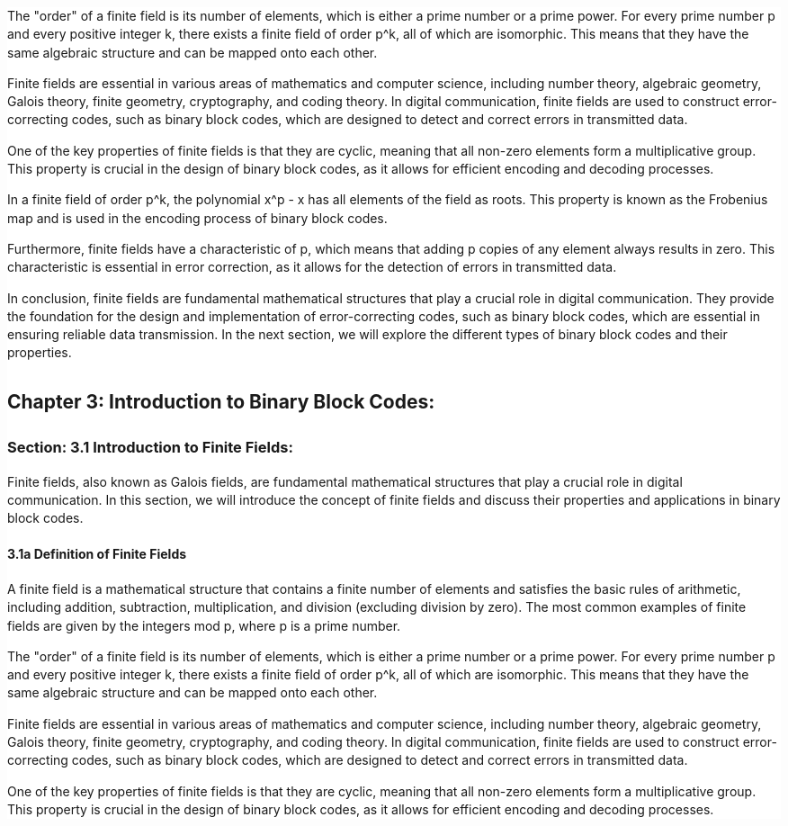 The "order" of a finite field is its number of elements, which is either a prime number or a prime power. For every prime number p and every positive integer k, there exists a finite field of order p^k, all of which are isomorphic. This means that they have the same algebraic structure and can be mapped onto each other.

Finite fields are essential in various areas of mathematics and computer science, including number theory, algebraic geometry, Galois theory, finite geometry, cryptography, and coding theory. In digital communication, finite fields are used to construct error-correcting codes, such as binary block codes, which are designed to detect and correct errors in transmitted data.

One of the key properties of finite fields is that they are cyclic, meaning that all non-zero elements form a multiplicative group. This property is crucial in the design of binary block codes, as it allows for efficient encoding and decoding processes.

In a finite field of order p^k, the polynomial x^p - x has all elements of the field as roots. This property is known as the Frobenius map and is used in the encoding process of binary block codes.

Furthermore, finite fields have a characteristic of p, which means that adding p copies of any element always results in zero. This characteristic is essential in error correction, as it allows for the detection of errors in transmitted data.

In conclusion, finite fields are fundamental mathematical structures that play a crucial role in digital communication. They provide the foundation for the design and implementation of error-correcting codes, such as binary block codes, which are essential in ensuring reliable data transmission. In the next section, we will explore the different types of binary block codes and their properties. 


## Chapter 3: Introduction to Binary Block Codes:

### Section: 3.1 Introduction to Finite Fields:

Finite fields, also known as Galois fields, are fundamental mathematical structures that play a crucial role in digital communication. In this section, we will introduce the concept of finite fields and discuss their properties and applications in binary block codes.

#### 3.1a Definition of Finite Fields

A finite field is a mathematical structure that contains a finite number of elements and satisfies the basic rules of arithmetic, including addition, subtraction, multiplication, and division (excluding division by zero). The most common examples of finite fields are given by the integers mod p, where p is a prime number.

The "order" of a finite field is its number of elements, which is either a prime number or a prime power. For every prime number p and every positive integer k, there exists a finite field of order p^k, all of which are isomorphic. This means that they have the same algebraic structure and can be mapped onto each other.

Finite fields are essential in various areas of mathematics and computer science, including number theory, algebraic geometry, Galois theory, finite geometry, cryptography, and coding theory. In digital communication, finite fields are used to construct error-correcting codes, such as binary block codes, which are designed to detect and correct errors in transmitted data.

One of the key properties of finite fields is that they are cyclic, meaning that all non-zero elements form a multiplicative group. This property is crucial in the design of binary block codes, as it allows for efficient encoding and decoding processes.
